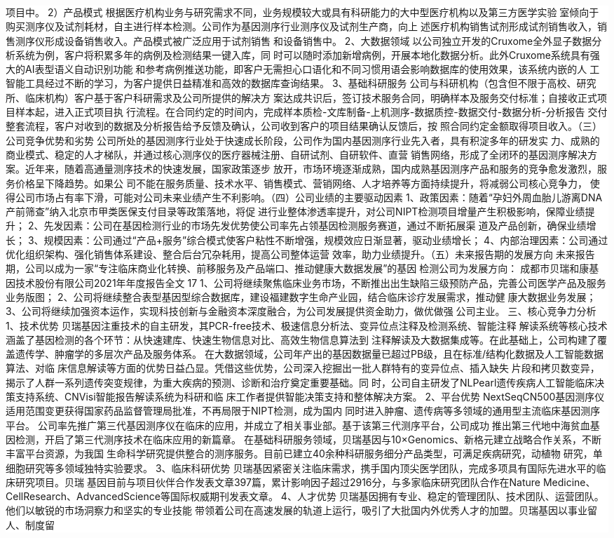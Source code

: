 项目中。
2）产品模式
根据医疗机构业务与研究需求不同，业务规模较大或具有科研能力的大中型医疗机构以及第三方医学实验
室倾向于购买测序仪及试剂耗材，自主进行样本检测。公司作为基因测序行业测序仪及试剂生产商，向上
述医疗机构销售试剂形成试剂销售收入，销售测序仪形成设备销售收入。产品模式被广泛应用于试剂销售
和设备销售中。
2、大数据领域
以公司独立开发的Cruxome全外显子数据分析系统为例，客户将积累多年的病例及检测结果一键入库，同
时可以随时添加新增病例，开展本地化数据分析。此外Cruxome系统具有强大的AI表型语义自动识别功能
和参考病例推送功能，即客户无需担心口语化和不同习惯用语会影响数据库的使用效果，该系统内嵌的人
工智能工具经过不断的学习，为客户提供日益精准和高效的数据库查询结果。
3、基础科研服务
公司与科研机构（包含但不限于高校、研究所、临床机构）客户基于客户科研需求及公司所提供的解决方
案达成共识后，签订技术服务合同，明确样本及服务交付标准；自接收正式项目样本起，进入正式项目执
行流程。在合同约定的时间内，完成样本质检-文库制备-上机测序-数据质控-数据交付-数据分析-分析报告
交付整套流程，客户对收到的数据及分析报告给予反馈及确认，公司收到客户的项目结果确认反馈后，按
照合同约定金额取得项目收入。（三）公司竞争优势和劣势
公司所处的基因测序行业处于快速成长阶段，公司作为国内基因测序行业先入者，具有积淀多年的研发实
力、成熟的商业模式、稳定的人才梯队，并通过核心测序仪的医疗器械注册、自研试剂、自研软件、直营
销售网络，形成了全闭环的基因测序解决方案。近年来，随着高通量测序技术的快速发展，国家政策逐步
放开，市场环境逐渐成熟，国内成熟基因测序产品和服务的竞争愈发激烈，服务价格呈下降趋势。如果公
司不能在服务质量、技术水平、销售模式、营销网络、人才培养等方面持续提升，将减弱公司核心竞争力，
使得公司市场占有率下滑，可能对公司未来业绩产生不利影响。（四）公司业绩的主要驱动因素
1、政策因素：随着“孕妇外周血胎儿游离DNA产前筛查”纳入北京市甲类医保支付目录等政策落地，将促
进行业整体渗透率提升，对公司NIPT检测项目增量产生积极影响，保障业绩提升；
2、先发因素：公司在基因检测行业的市场先发优势使公司率先占领基因检测服务赛道，通过不断拓展渠
道及产品创新，确保业绩增长；
3、规模因素：公司通过“产品+服务”综合模式使客户粘性不断增强，规模效应日渐显著，驱动业绩增长；
4、内部治理因素：公司通过优化组织架构、强化销售体系建设、整合后台冗杂耗用，提高公司整体运营
效率，助力业绩提升。（五）未来报告期的发展方向
未来报告期，公司以成为一家“专注临床商业化转换、前移服务及产品端口、推动健康大数据发展”的基因
检测公司为发展方向：
成都市贝瑞和康基因技术股份有限公司2021年年度报告全文
17
1、公司将继续聚焦临床业务市场，不断推出出生缺陷三级预防产品，完善公司医学产品及服务业务版图；
2、公司将继续整合表型基因型综合数据库，建设福建数字生命产业园，结合临床诊疗发展需求，推动健
康大数据业务发展；
3、公司将继续加强资本运作，实现科技创新与金融资本深度融合，为公司发展提供资金助力，做优做强
公司主业。
三、核心竞争力分析
1、技术优势
贝瑞基因注重技术的自主研发，其PCR-free技术、极速信息分析法、变异位点注释及检测系统、智能注释
解读系统等核心技术涵盖了基因检测的各个环节：从快速建库、快速生物信息对比、高效生物信息算法到
注释解读及大数据集成等。在此基础上，公司构建了覆盖遗传学、肿瘤学的多层次产品及服务体系。
在大数据领域，公司年产出的基因数据量已超过PB级，且在标准/结构化数据及人工智能数据算法、对临
床信息解读等方面的优势日益凸显。凭借这些优势，公司深入挖掘出一批人群特有的变异位点、插入缺失
片段和拷贝数变异，揭示了人群一系列遗传突变规律，为重大疾病的预测、诊断和治疗奠定重要基础。同
时，公司自主研发了NLPearl遗传疾病人工智能临床决策支持系统、CNVisi智能报告解读系统为科研和临
床工作者提供智能决策支持和整体解决方案。
2、平台优势
NextSeqCN500基因测序仪适用范围变更获得国家药品监督管理局批准，不再局限于NIPT检测，成为国内
同时进入肿瘤、遗传病等多领域的通用型主流临床基因测序平台。
公司率先推广第三代基因测序仪在临床的应用，并成立了相关事业部。基于该第三代测序平台，公司成功
推出第三代地中海贫血基因检测，开启了第三代测序技术在临床应用的新篇章。
在基础科研服务领域，贝瑞基因与10×Genomics、新格元建立战略合作关系，不断丰富平台资源，为我国
生命科学研究提供整合的测序服务。目前已建立40余种科研服务细分产品类型，可满足疾病研究，动植物
研究，单细胞研究等多领域独特实验要求。
3、临床科研优势
贝瑞基因紧密关注临床需求，携手国内顶尖医学团队，完成多项具有国际先进水平的临床研究项目。贝瑞
基因目前与项目伙伴合作发表文章397篇，累计影响因子超过2916分，与多家临床研究团队合作在Nature
Medicine、CellResearch、AdvancedScience等国际权威期刊发表文章。
4、人才优势
贝瑞基因拥有专业、稳定的管理团队、技术团队、运营团队。他们以敏锐的市场洞察力和坚实的专业技能
带领着公司在高速发展的轨道上运行，吸引了大批国内外优秀人才的加盟。贝瑞基因以事业留人、制度留